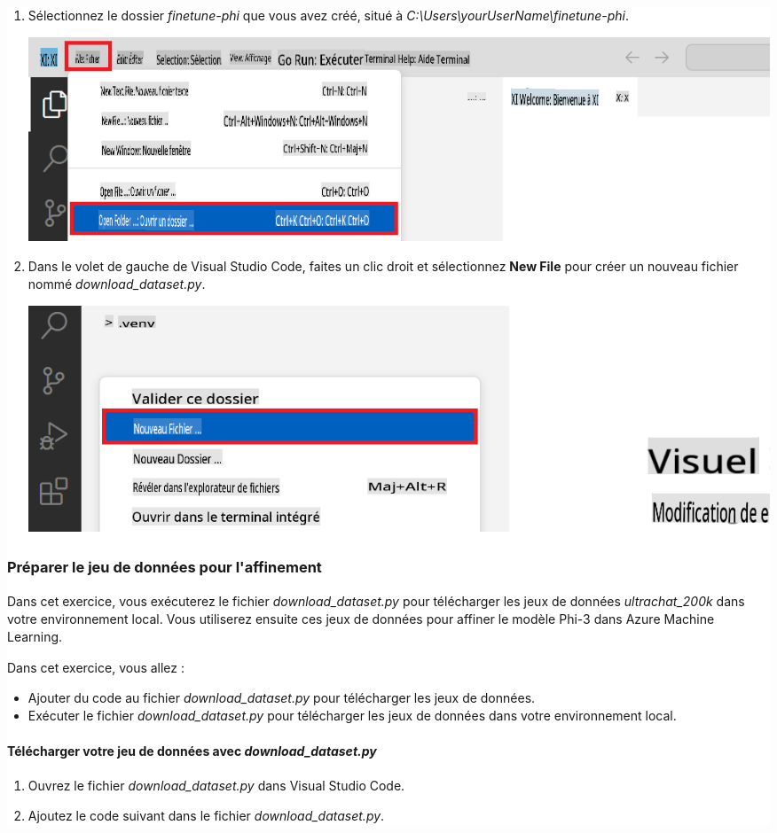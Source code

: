 1. Sélectionnez le dossier *finetune-phi* que vous avez créé, situé à *C:\Users\yourUserName\finetune-phi*.

    ![Sélectionnez le dossier que vous avez créé.](../../../../../../translated_images/04-01-open-project-folder.01a82ecd87581d5a0572bc4f12dd8004a204ec366c907a2ad4d42dfd61ea5e21.fr.png)

1. Dans le volet de gauche de Visual Studio Code, faites un clic droit et sélectionnez **New File** pour créer un nouveau fichier nommé *download_dataset.py*.

    ![Créez un nouveau fichier.](../../../../../../translated_images/04-02-create-new-file.16e088bf7213c299e258482be49fb1c735ba3eca1503b38a6b45b9289c651732.fr.png)

### Préparer le jeu de données pour l'affinement

Dans cet exercice, vous exécuterez le fichier *download_dataset.py* pour télécharger les jeux de données *ultrachat_200k* dans votre environnement local. Vous utiliserez ensuite ces jeux de données pour affiner le modèle Phi-3 dans Azure Machine Learning.

Dans cet exercice, vous allez :  

- Ajouter du code au fichier *download_dataset.py* pour télécharger les jeux de données.  
- Exécuter le fichier *download_dataset.py* pour télécharger les jeux de données dans votre environnement local.

#### Télécharger votre jeu de données avec *download_dataset.py*

1. Ouvrez le fichier *download_dataset.py* dans Visual Studio Code.

1. Ajoutez le code suivant dans le fichier *download_dataset.py*.
